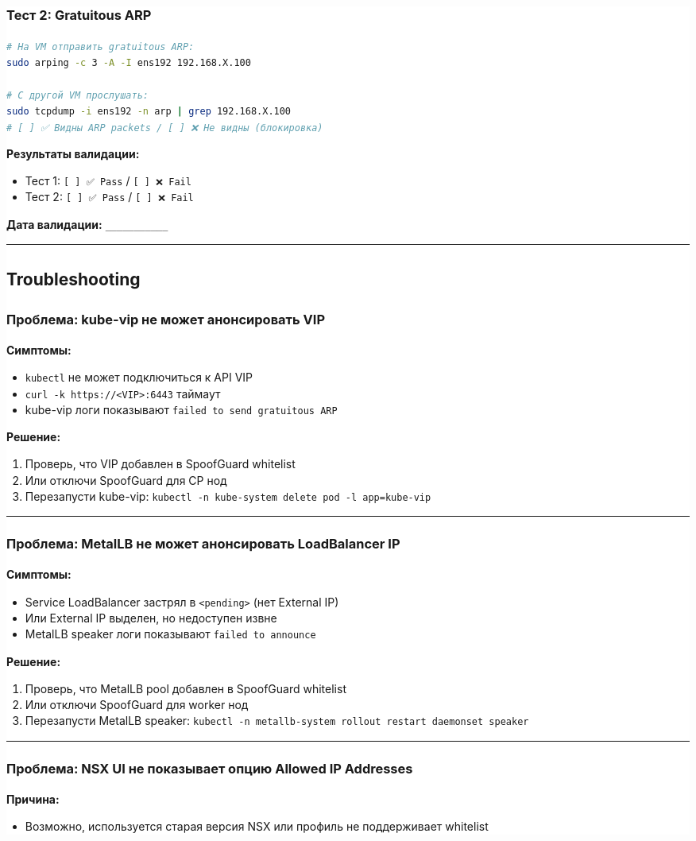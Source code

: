 ### Тест 2: Gratuitous ARP

```bash
# На VM отправить gratuitous ARP:
sudo arping -c 3 -A -I ens192 192.168.X.100

# С другой VM прослушать:
sudo tcpdump -i ens192 -n arp | grep 192.168.X.100
# [ ] ✅ Видны ARP packets / [ ] ❌ Не видны (блокировка)
```

**Результаты валидации:**
- Тест 1: `[ ] ✅ Pass` / `[ ] ❌ Fail`
- Тест 2: `[ ] ✅ Pass` / `[ ] ❌ Fail`

**Дата валидации:** `___________`

---

## Troubleshooting

### Проблема: kube-vip не может анонсировать VIP

**Симптомы:**
- `kubectl` не может подключиться к API VIP
- `curl -k https://<VIP>:6443` таймаут
- kube-vip логи показывают `failed to send gratuitous ARP`

**Решение:**
1. Проверь, что VIP добавлен в SpoofGuard whitelist
2. Или отключи SpoofGuard для CP нод
3. Перезапусти kube-vip: `kubectl -n kube-system delete pod -l app=kube-vip`

---

### Проблема: MetalLB не может анонсировать LoadBalancer IP

**Симптомы:**
- Service LoadBalancer застрял в `<pending>` (нет External IP)
- Или External IP выделен, но недоступен извне
- MetalLB speaker логи показывают `failed to announce`

**Решение:**
1. Проверь, что MetalLB pool добавлен в SpoofGuard whitelist
2. Или отключи SpoofGuard для worker нод
3. Перезапусти MetalLB speaker: `kubectl -n metallb-system rollout restart daemonset speaker`

---

### Проблема: NSX UI не показывает опцию Allowed IP Addresses

**Причина:**
- Возможно, используется старая версия NSX или профиль не поддерживает whitelist
